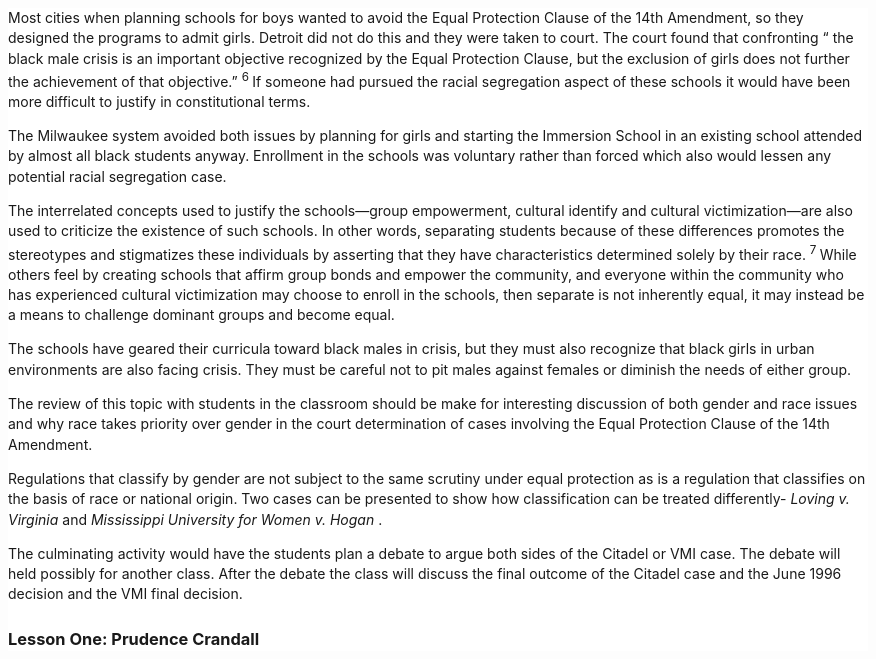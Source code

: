  Most cities when planning schools for boys wanted to avoid the Equal Protection Clause of the 14th Amendment, so they designed the programs to admit girls. Detroit did not do this and they were taken to court. The court found that confronting “ the black male crisis is an important objective recognized by the Equal Protection Clause, but the exclusion of girls does not further the achievement of that objective.”
 <sup>
  6
 </sup>
 If someone had pursued the racial segregation aspect of these schools it would have been more difficult to justify in constitutional terms.
 <p>
  The Milwaukee system avoided both issues by planning for girls and starting the Immersion School in an existing school attended by almost all black students anyway. Enrollment in the schools was voluntary rather than forced which also would lessen any potential racial segregation case.
 </p>
 <p>
  The interrelated concepts used to justify the schools—group empowerment, cultural identify and cultural victimization—are also used to criticize the existence of such schools. In other words, separating students because of these differences promotes the stereotypes and stigmatizes these individuals by asserting that they have characteristics determined solely by their race.
  <sup>
   7
  </sup>
  While others feel by creating schools that affirm group bonds and empower the community, and everyone within the community who has experienced cultural victimization may choose to enroll in the schools, then separate is not inherently equal, it may instead be a means to challenge dominant groups and become equal.
 </p>
 <p>
  The schools have geared their curricula toward black males in crisis, but they must also recognize that black girls in urban environments are also facing crisis. They must be careful not to pit males against females or diminish the needs of either group.
 </p>
 <p>
  The review of this topic with students in the classroom should be make for interesting discussion of both gender and race issues and why race takes priority over gender in the court determination of cases involving the Equal Protection Clause of the 14th Amendment.
 </p>
 <p>
  Regulations that classify by gender are not subject to the same scrutiny under equal protection as is a regulation that classifies on the basis of race or national origin. Two cases can be presented to show how classification can be treated differently-
  <i>
   Loving v.
  </i>
  <i>
   Virginia
  </i>
  and
  <i>
   Mississippi University for Women v. Hogan
  </i>
  .
 </p>
 <p>
  The culminating activity would have the students plan a debate to argue both sides of the Citadel or VMI case. The debate will held possibly for another class. After the debate the class will discuss the final outcome of the Citadel case and the June 1996 decision and the VMI final decision.
 </p>
<h3>
  Lesson One: Prudence Crandall
 </h3>
 <p>
  <b>